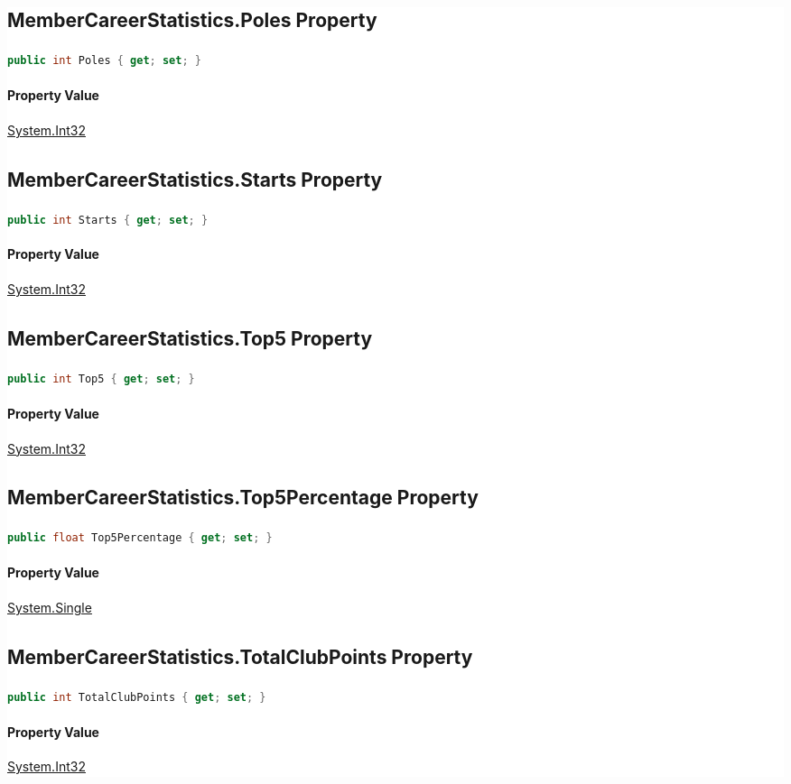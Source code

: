 <a name='Aydsko.iRacingData.Stats.MemberCareerStatistics.Poles'></a>

## MemberCareerStatistics.Poles Property

```csharp
public int Poles { get; set; }
```

#### Property Value
[System.Int32](https://docs.microsoft.com/en-us/dotnet/api/System.Int32 'System.Int32')

<a name='Aydsko.iRacingData.Stats.MemberCareerStatistics.Starts'></a>

## MemberCareerStatistics.Starts Property

```csharp
public int Starts { get; set; }
```

#### Property Value
[System.Int32](https://docs.microsoft.com/en-us/dotnet/api/System.Int32 'System.Int32')

<a name='Aydsko.iRacingData.Stats.MemberCareerStatistics.Top5'></a>

## MemberCareerStatistics.Top5 Property

```csharp
public int Top5 { get; set; }
```

#### Property Value
[System.Int32](https://docs.microsoft.com/en-us/dotnet/api/System.Int32 'System.Int32')

<a name='Aydsko.iRacingData.Stats.MemberCareerStatistics.Top5Percentage'></a>

## MemberCareerStatistics.Top5Percentage Property

```csharp
public float Top5Percentage { get; set; }
```

#### Property Value
[System.Single](https://docs.microsoft.com/en-us/dotnet/api/System.Single 'System.Single')

<a name='Aydsko.iRacingData.Stats.MemberCareerStatistics.TotalClubPoints'></a>

## MemberCareerStatistics.TotalClubPoints Property

```csharp
public int TotalClubPoints { get; set; }
```

#### Property Value
[System.Int32](https://docs.microsoft.com/en-us/dotnet/api/System.Int32 'System.Int32')
